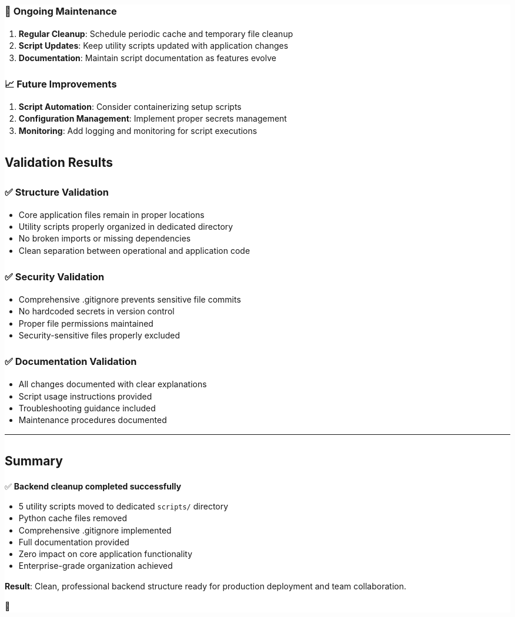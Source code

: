 ### 🔄 **Ongoing Maintenance**
1. **Regular Cleanup**: Schedule periodic cache and temporary file cleanup
2. **Script Updates**: Keep utility scripts updated with application changes
3. **Documentation**: Maintain script documentation as features evolve

### 📈 **Future Improvements**
1. **Script Automation**: Consider containerizing setup scripts
2. **Configuration Management**: Implement proper secrets management
3. **Monitoring**: Add logging and monitoring for script executions

## Validation Results

### ✅ **Structure Validation**
- Core application files remain in proper locations
- Utility scripts properly organized in dedicated directory
- No broken imports or missing dependencies
- Clean separation between operational and application code

### ✅ **Security Validation**
- Comprehensive .gitignore prevents sensitive file commits
- No hardcoded secrets in version control
- Proper file permissions maintained
- Security-sensitive files properly excluded

### ✅ **Documentation Validation**
- All changes documented with clear explanations
- Script usage instructions provided
- Troubleshooting guidance included
- Maintenance procedures documented

---

## Summary

✅ **Backend cleanup completed successfully**
- 5 utility scripts moved to dedicated `scripts/` directory
- Python cache files removed
- Comprehensive .gitignore implemented
- Full documentation provided
- Zero impact on core application functionality
- Enterprise-grade organization achieved

**Result**: Clean, professional backend structure ready for production deployment and team collaboration.

🚀 